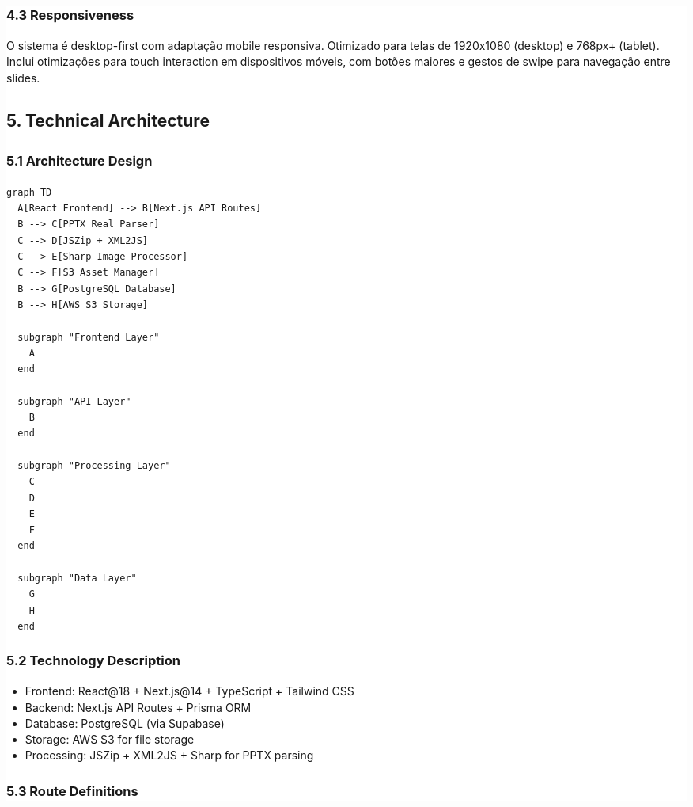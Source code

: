 ### 4.3 Responsiveness

O sistema é desktop-first com adaptação mobile responsiva. Otimizado para telas de 1920x1080 (desktop) e 768px+ (tablet). Inclui otimizações para touch interaction em dispositivos móveis, com botões maiores e gestos de swipe para navegação entre slides.

## 5. Technical Architecture

### 5.1 Architecture Design

```mermaid
graph TD
  A[React Frontend] --> B[Next.js API Routes]
  B --> C[PPTX Real Parser]
  C --> D[JSZip + XML2JS]
  C --> E[Sharp Image Processor]
  C --> F[S3 Asset Manager]
  B --> G[PostgreSQL Database]
  B --> H[AWS S3 Storage]

  subgraph "Frontend Layer"
    A
  end

  subgraph "API Layer"
    B
  end

  subgraph "Processing Layer"
    C
    D
    E
    F
  end

  subgraph "Data Layer"
    G
    H
  end
```

### 5.2 Technology Description

- Frontend: React@18 + Next.js@14 + TypeScript + Tailwind CSS
- Backend: Next.js API Routes + Prisma ORM
- Database: PostgreSQL (via Supabase)
- Storage: AWS S3 for file storage
- Processing: JSZip + XML2JS + Sharp for PPTX parsing

### 5.3 Route Definitions
